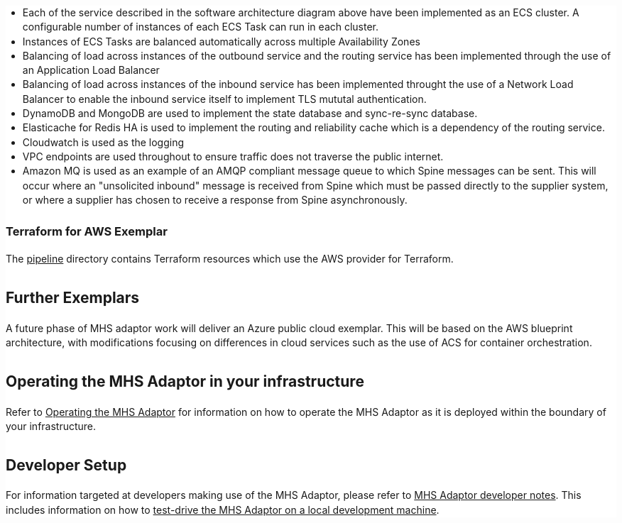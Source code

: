  - Each of the service described in the software architecture diagram above have been implemented as 
 an ECS cluster. A configurable number of instances of each ECS Task can run in each cluster.
 - Instances of ECS Tasks are balanced automatically across multiple Availability Zones
 - Balancing of load across instances of the outbound service and the routing service has been implemented 
 through the use of an Application Load Balancer
 - Balancing of load across instances of the inbound service has been implemented throught the
 use of a Network Load Balancer to enable the inbound service itself to implement TLS mututal
 authentication.
 - DynamoDB and MongoDB are used to implement the state database and sync-re-sync database.
 - Elasticache for Redis HA is used to implement the routing and reliability cache which is a dependency
 of the routing service.
 - Cloudwatch is used as the logging
 - VPC endpoints are used throughout to ensure traffic does not traverse the public internet.
 - Amazon MQ is used as an example of an AMQP compliant message queue to which Spine messages 
 can be sent. This will occur where an "unsolicited inbound" message is received from Spine which must be 
 passed directly to the supplier system, or where a supplier has chosen to receive a response from Spine
 asynchronously.

### Terraform for AWS Exemplar

The [pipeline](../pipeline/) directory contains Terraform resources which use the AWS provider for Terraform.

## Further Exemplars

A future phase of MHS adaptor work will deliver an Azure public cloud exemplar. This will be based on the 
AWS blueprint architecture, with modifications focusing on differences in cloud services such as the use
of ACS for container orchestration.

## Operating the MHS Adaptor in your infrastructure

Refer to [Operating the MHS Adaptor](operating-mhs-adaptor.md) for information on how to operate the MHS Adaptor as it is deployed
within the boundary of your infrastructure.

## Developer Setup

For information targeted at developers making use of the MHS Adaptor, please refer to [MHS Adaptor developer notes](mhs-adaptor-dev-notes.md). 
This includes information on how to [test-drive the MHS Adaptor on a local development machine](running-mhs-adaptor-locally.md). 
